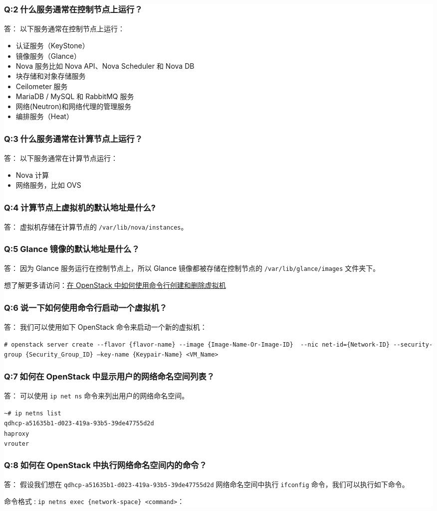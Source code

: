 ### Q:2 什么服务通常在控制节点上运行？

答： 以下服务通常在控制节点上运行：

* 认证服务（KeyStone）
* 镜像服务（Glance）
* Nova 服务比如 Nova API、Nova Scheduler 和 Nova DB
* 块存储和对象存储服务
* Ceilometer 服务
* MariaDB / MySQL 和 RabbitMQ 服务
* 网络(Neutron)和网络代理的管理服务
* 编排服务（Heat）

### Q:3 什么服务通常在计算节点上运行？

答： 以下服务通常在计算节点运行：

* Nova 计算
* 网络服务，比如 OVS

### Q:4 计算节点上虚拟机的默认地址是什么?

答： 虚拟机存储在计算节点的 `/var/lib/nova/instances`。

### Q:5 Glance 镜像的默认地址是什么？

答： 因为 Glance 服务运行在控制节点上，所以 Glance 镜像都被存储在控制节点的 `/var/lib/glance/images` 文件夹下。

想了解更多请访问：[在 OpenStack 中如何使用命令行创建和删除虚拟机](https://www.linuxtechi.com/create-delete-virtual-machine-command-line-openstack/)

### Q:6 说一下如何使用命令行启动一个虚拟机？

答： 我们可以使用如下 OpenStack 命令来启动一个新的虚拟机：

```shell
# openstack server create --flavor {flavor-name} --image {Image-Name-Or-Image-ID}  --nic net-id={Network-ID} --security-group {Security_Group_ID} –key-name {Keypair-Name} <VM_Name>
```

### Q:7 如何在 OpenStack 中显示用户的网络命名空间列表？

答： 可以使用 `ip net ns` 命令来列出用户的网络命名空间。

```shell
~# ip netns list
qdhcp-a51635b1-d023-419a-93b5-39de47755d2d
haproxy
vrouter
```

### Q:8 如何在 OpenStack 中执行网络命名空间内的命令？

答： 假设我们想在 `qdhcp-a51635b1-d023-419a-93b5-39de47755d2d` 网络命名空间中执行 `ifconfig` 命令，我们可以执行如下命令。

命令格式 : `ip netns exec {network-space} <command>`：
